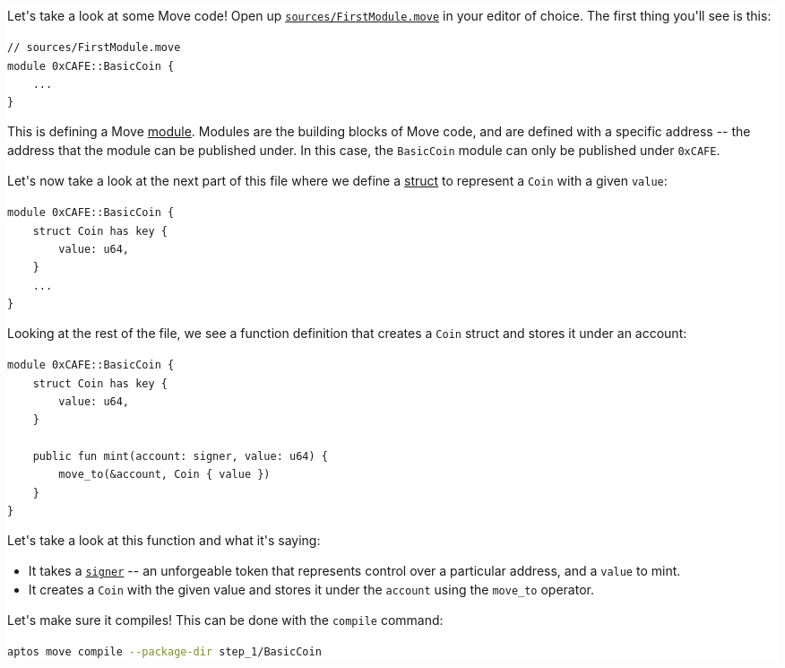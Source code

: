 Let's take a look at some Move code! Open up
[`sources/FirstModule.move`](./step_1/BasicCoin/sources/FirstModule.move) in
your editor of choice. The first thing you'll see is this:

```
// sources/FirstModule.move
module 0xCAFE::BasicCoin {
    ...
}
```

This is defining a Move
[module](https://move-language.github.io/move/modules-and-scripts.html). Modules are the
building blocks of Move code, and are defined with a specific address -- the
address that the module can be published under. In this case, the `BasicCoin`
module can only be published under `0xCAFE`.

Let's now take a look at the next part of this file where we define a
[struct](https://move-language.github.io/move/structs-and-resources.html)
to represent a `Coin` with a given `value`:

```
module 0xCAFE::BasicCoin {
    struct Coin has key {
        value: u64,
    }
    ...
}
```

Looking at the rest of the file, we see a function definition that creates a `Coin` struct and stores it under an account:

```
module 0xCAFE::BasicCoin {
    struct Coin has key {
        value: u64,
    }

    public fun mint(account: signer, value: u64) {
        move_to(&account, Coin { value })
    }
}
```

Let's take a look at this function and what it's saying:
* It takes a [`signer`](https://move-language.github.io/move/signer.html) -- an
  unforgeable token that represents control over a particular address, and
  a `value` to mint.
* It creates a `Coin` with the given value and stores it under the
  `account` using the `move_to` operator.

Let's make sure it compiles! This can be done with the `compile` command:

```bash
aptos move compile --package-dir step_1/BasicCoin
```
